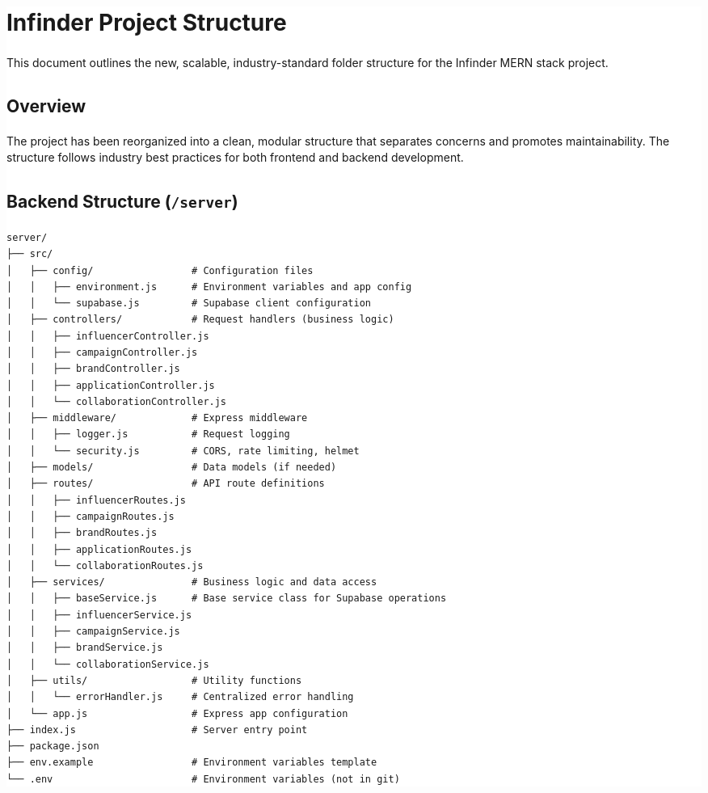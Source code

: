 # Infinder Project Structure

This document outlines the new, scalable, industry-standard folder structure for the Infinder MERN stack project.

## Overview

The project has been reorganized into a clean, modular structure that separates concerns and promotes maintainability. The structure follows industry best practices for both frontend and backend development.

## Backend Structure (`/server`)

```
server/
├── src/
│   ├── config/                 # Configuration files
│   │   ├── environment.js      # Environment variables and app config
│   │   └── supabase.js         # Supabase client configuration
│   ├── controllers/            # Request handlers (business logic)
│   │   ├── influencerController.js
│   │   ├── campaignController.js
│   │   ├── brandController.js
│   │   ├── applicationController.js
│   │   └── collaborationController.js
│   ├── middleware/             # Express middleware
│   │   ├── logger.js           # Request logging
│   │   └── security.js         # CORS, rate limiting, helmet
│   ├── models/                 # Data models (if needed)
│   ├── routes/                 # API route definitions
│   │   ├── influencerRoutes.js
│   │   ├── campaignRoutes.js
│   │   ├── brandRoutes.js
│   │   ├── applicationRoutes.js
│   │   └── collaborationRoutes.js
│   ├── services/               # Business logic and data access
│   │   ├── baseService.js      # Base service class for Supabase operations
│   │   ├── influencerService.js
│   │   ├── campaignService.js
│   │   ├── brandService.js
│   │   └── collaborationService.js
│   ├── utils/                  # Utility functions
│   │   └── errorHandler.js     # Centralized error handling
│   └── app.js                  # Express app configuration
├── index.js                    # Server entry point
├── package.json
├── env.example                 # Environment variables template
└── .env                        # Environment variables (not in git)
```
